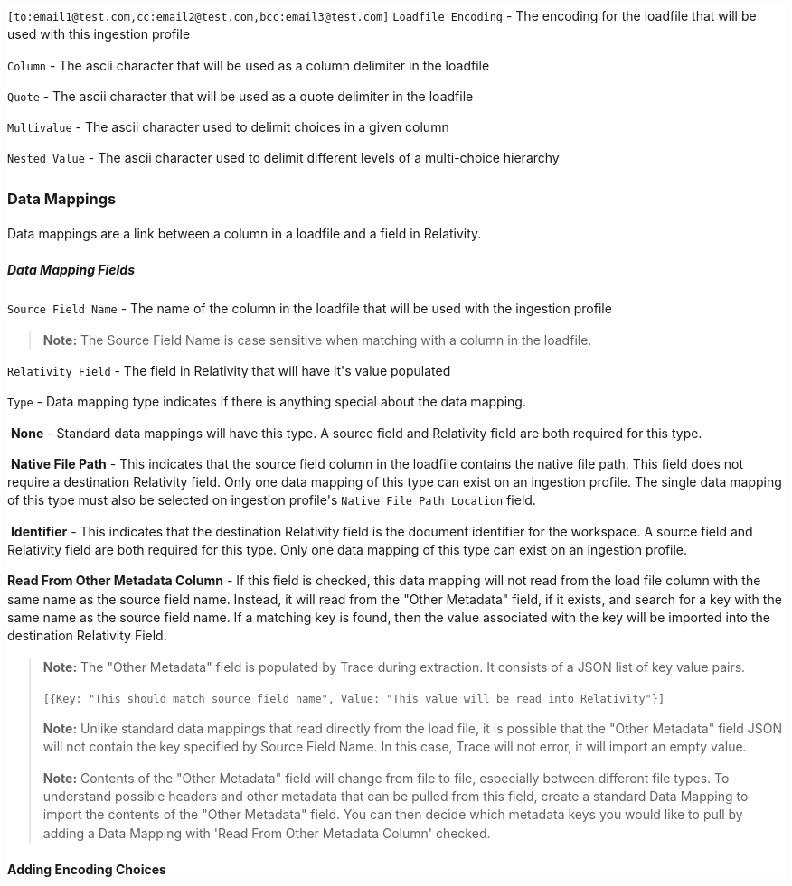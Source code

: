 ```[to:email1@test.com,cc:email2@test.com,bcc:email3@test.com]```
`Loadfile Encoding` - The encoding for the loadfile that will be used with this ingestion profile

`Column` - The ascii character that will be used as a column delimiter in the loadfile

`Quote` - The ascii character that will be used as a quote delimiter in the loadfile

`Multivalue` - The ascii character used to delimit choices in a given column

`Nested Value` - The ascii character used to delimit different levels of a multi-choice hierarchy

### Data Mappings

Data mappings are a link between a column in a loadfile and a field in Relativity. 

##### Data Mapping Fields

`Source Field Name` - The name of the column in the loadfile that will be used with the ingestion profile

> **Note:** The Source Field Name is case sensitive when matching with a column in the loadfile.
>  

`Relativity Field` - The field in Relativity that will have it's value populated

`Type` - Data mapping type indicates if there is anything special about the data mapping. 

​	**None** - Standard data mappings will have this type. A source field and Relativity field are both required for this type.

​	**Native File Path** - This indicates that the source field column in the loadfile contains the native file path. This field does not require a destination Relativity field. Only one data mapping of this type can exist on an ingestion profile. The single data mapping of this type must also be selected on ingestion profile's `Native File Path Location` field. 

​	**Identifier** - This indicates that the destination Relativity field is the document identifier for the workspace. A source field and Relativity field are both required for this type. Only one data mapping of this type can exist on an ingestion profile.

**Read From Other Metadata Column** - If this field is checked, this data mapping will not read from the load file column with the same name as the source field name. Instead, it will read from the "Other Metadata" field, if it exists, and search for a key with the same name as the source field name. If a matching key is found, then the value associated with the key will be imported into the destination Relativity Field.

> **Note:** The "Other Metadata" field is populated by Trace during extraction. It consists of a JSON list of key value pairs. 
>
> `[{Key: "This should match source field name", Value: "This value will be read into Relativity"}]`
>
> **Note:** Unlike standard data mappings that read directly from the load file, it is possible that the "Other Metadata" field JSON will not contain the key specified by Source Field Name. In this case, Trace will not error, it will import an empty value.
>
> **Note:** Contents of the "Other Metadata" field will change from file to file, especially between different file types. To understand possible headers and other metadata that can be pulled from this field, create a standard Data Mapping to import the contents of the "Other Metadata" field. You can then decide which metadata keys you would like to pull by adding a Data Mapping with 'Read From Other Metadata Column' checked.

#### Adding Encoding Choices

```